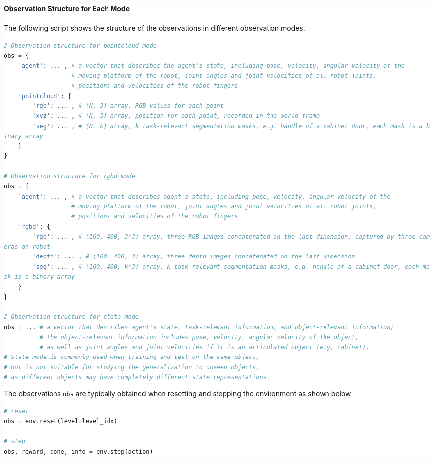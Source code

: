 #### Observation Structure for Each Mode

The following script shows the structure of the observations in different observation modes.
```python
# Observation structure for pointcloud mode
obs = {
    'agent': ... , # a vector that describes the agent's state, including pose, velocity, angular velocity of the
                   # moving platform of the robot, joint angles and joint velocities of all robot joints,
                   # positions and velocities of the robot fingers
    'pointcloud': {
        'rgb': ... , # (N, 3) array, RGB values for each point
        'xyz': ... , # (N, 3) array, position for each point, recorded in the world frame
        'seg': ... , # (N, k) array, k task-relevant segmentation masks, e.g. handle of a cabinet door, each mask is a binary array
    }
}

# Observation structure for rgbd mode
obs = {
    'agent': ... , # a vector that describes agent's state, including pose, velocity, angular velocity of the
                   # moving platform of the robot, joint angles and joint velocities of all robot joints,
                   # positions and velocities of the robot fingers
    'rgbd': {
        'rgb': ... , # (160, 400, 3*3) array, three RGB images concatenated on the last dimension, captured by three cameras on robot
        'depth': ... , # (160, 400, 3) array, three depth images concatenated on the last dimension
        'seg': ... , # (160, 400, k*3) array, k task-relevant segmentation masks, e.g. handle of a cabinet door, each mask is a binary array
    }
}

# Observation structure for state mode
obs = ... # a vector that describes agent's state, task-relevant information, and object-relevant information;
          # the object-relevant information includes pose, velocity, angular velocity of the object,
          # as well as joint angles and joint velocities if it is an articulated object (e.g, cabinet).
# State mode is commonly used when training and test on the same object,
# but is not suitable for studying the generalization to unseen objects,
# as different objects may have completely different state representations.

```

The observations `obs` are typically obtained when resetting and stepping the environment as shown below
```python
# reset
obs = env.reset(level=level_idx)

# step
obs, reward, done, info = env.step(action)
```
